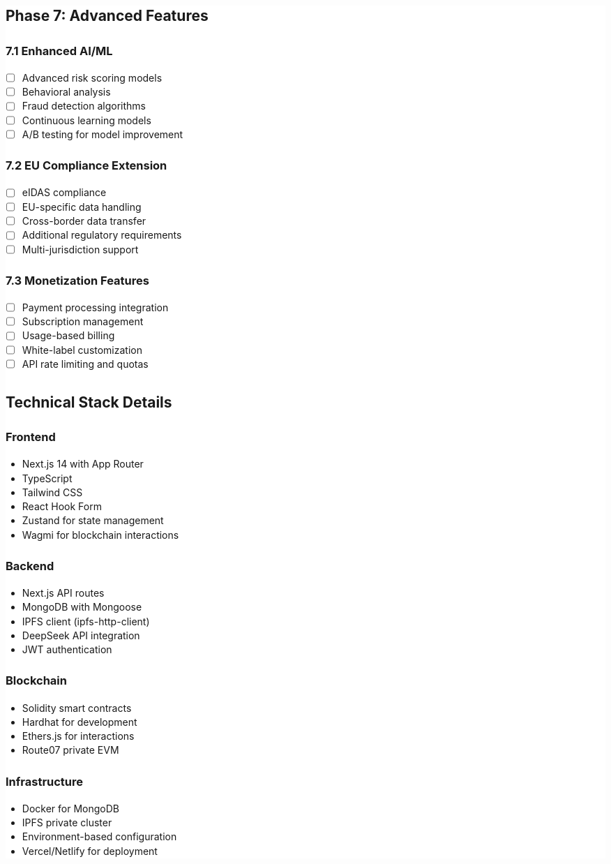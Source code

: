 ## Phase 7: Advanced Features

### 7.1 Enhanced AI/ML
- [ ] Advanced risk scoring models
- [ ] Behavioral analysis
- [ ] Fraud detection algorithms
- [ ] Continuous learning models
- [ ] A/B testing for model improvement

### 7.2 EU Compliance Extension
- [ ] eIDAS compliance
- [ ] EU-specific data handling
- [ ] Cross-border data transfer
- [ ] Additional regulatory requirements
- [ ] Multi-jurisdiction support

### 7.3 Monetization Features
- [ ] Payment processing integration
- [ ] Subscription management
- [ ] Usage-based billing
- [ ] White-label customization
- [ ] API rate limiting and quotas

## Technical Stack Details

### Frontend
- Next.js 14 with App Router
- TypeScript
- Tailwind CSS
- React Hook Form
- Zustand for state management
- Wagmi for blockchain interactions

### Backend
- Next.js API routes
- MongoDB with Mongoose
- IPFS client (ipfs-http-client)
- DeepSeek API integration
- JWT authentication

### Blockchain
- Solidity smart contracts
- Hardhat for development
- Ethers.js for interactions
- Route07 private EVM

### Infrastructure
- Docker for MongoDB
- IPFS private cluster
- Environment-based configuration
- Vercel/Netlify for deployment
